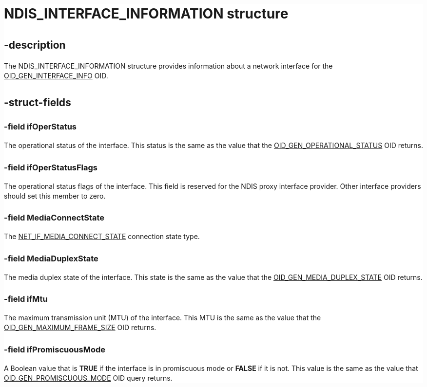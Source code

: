 
# NDIS_INTERFACE_INFORMATION structure


## -description

The NDIS_INTERFACE_INFORMATION structure provides information about a network interface for the 
  <a href="https://docs.microsoft.com/windows-hardware/drivers/network/oid-gen-interface-info">OID_GEN_INTERFACE_INFO</a> OID.

## -struct-fields

### -field ifOperStatus

The operational status of the interface. This status is the same as the value that the 
     <a href="https://docs.microsoft.com/windows-hardware/drivers/network/oid-gen-operational-status">OID_GEN_OPERATIONAL_STATUS</a> OID
     returns.

### -field ifOperStatusFlags

The operational status flags of the interface. This field is reserved for the NDIS proxy interface
     provider. Other interface providers should set this member to zero.

### -field MediaConnectState

The 
     <a href="https://docs.microsoft.com/windows/desktop/api/ifdef/ne-ifdef-net_if_media_connect_state">NET_IF_MEDIA_CONNECT_STATE</a> connection state type.

### -field MediaDuplexState

The media duplex state of the interface. This state is the same as the value that the 
     <a href="https://docs.microsoft.com/windows-hardware/drivers/network/oid-gen-media-duplex-state">OID_GEN_MEDIA_DUPLEX_STATE</a> OID
     returns.

### -field ifMtu

The maximum transmission unit (MTU) of the interface. This MTU is the same as the value that the 
     <a href="https://docs.microsoft.com/windows-hardware/drivers/network/oid-gen-maximum-frame-size">OID_GEN_MAXIMUM_FRAME_SIZE</a> OID
     returns.

### -field ifPromiscuousMode

A Boolean value that is <b>TRUE</b> if the interface is in promiscuous mode or <b>FALSE</b> if it is not. This
     value is the same as the value that 
     <a href="https://docs.microsoft.com/windows-hardware/drivers/network/oid-gen-promiscuous-mode">OID_GEN_PROMISCUOUS_MODE</a> OID query
     returns.
